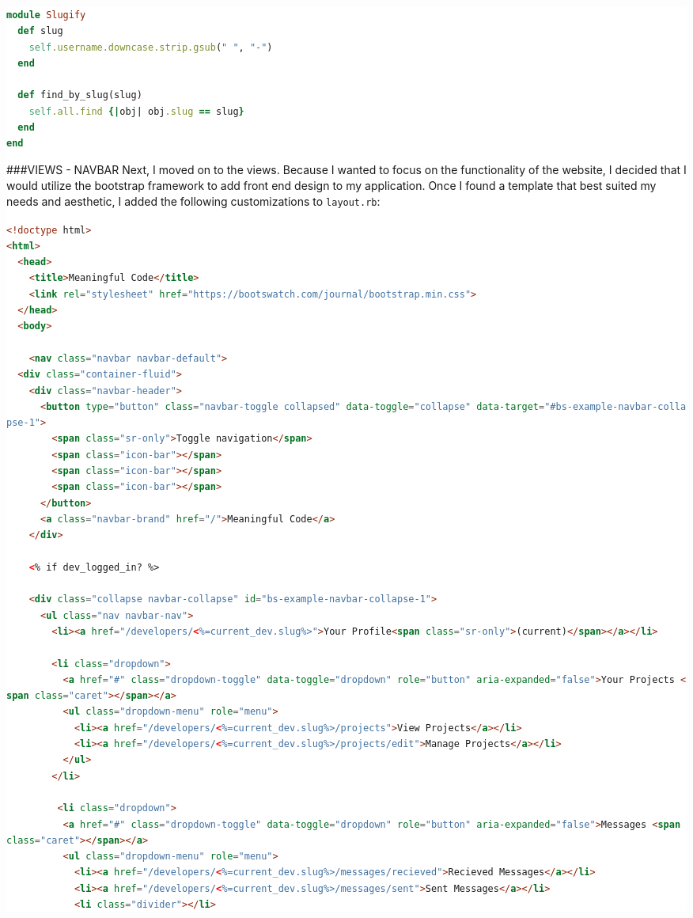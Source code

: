 ```ruby
module Slugify  
  def slug
    self.username.downcase.strip.gsub(" ", "-")
  end

  def find_by_slug(slug)
    self.all.find {|obj| obj.slug == slug}
  end
end
```


###VIEWS - NAVBAR
Next, I moved on to the views. Because I wanted to focus on the functionality of the website, I decided that I would utilize the bootstrap framework to add front end design to my application. Once I found a template that best suited my needs and aesthetic, I added the following customizations to `layout.rb`:

```html
<!doctype html>
<html>
  <head>
    <title>Meaningful Code</title>
    <link rel="stylesheet" href="https://bootswatch.com/journal/bootstrap.min.css">
  </head>
  <body>

    <nav class="navbar navbar-default">
  <div class="container-fluid">
    <div class="navbar-header">
      <button type="button" class="navbar-toggle collapsed" data-toggle="collapse" data-target="#bs-example-navbar-collapse-1">
        <span class="sr-only">Toggle navigation</span>
        <span class="icon-bar"></span>
        <span class="icon-bar"></span>
        <span class="icon-bar"></span>
      </button>
      <a class="navbar-brand" href="/">Meaningful Code</a>
    </div>

    <% if dev_logged_in? %>

    <div class="collapse navbar-collapse" id="bs-example-navbar-collapse-1">
      <ul class="nav navbar-nav">
        <li><a href="/developers/<%=current_dev.slug%>">Your Profile<span class="sr-only">(current)</span></a></li>

        <li class="dropdown">
          <a href="#" class="dropdown-toggle" data-toggle="dropdown" role="button" aria-expanded="false">Your Projects <span class="caret"></span></a>
          <ul class="dropdown-menu" role="menu">
            <li><a href="/developers/<%=current_dev.slug%>/projects">View Projects</a></li>
            <li><a href="/developers/<%=current_dev.slug%>/projects/edit">Manage Projects</a></li>
          </ul>
        </li>

         <li class="dropdown">
          <a href="#" class="dropdown-toggle" data-toggle="dropdown" role="button" aria-expanded="false">Messages <span class="caret"></span></a>
          <ul class="dropdown-menu" role="menu">
            <li><a href="/developers/<%=current_dev.slug%>/messages/recieved">Recieved Messages</a></li>
            <li><a href="/developers/<%=current_dev.slug%>/messages/sent">Sent Messages</a></li>
            <li class="divider"></li>
```